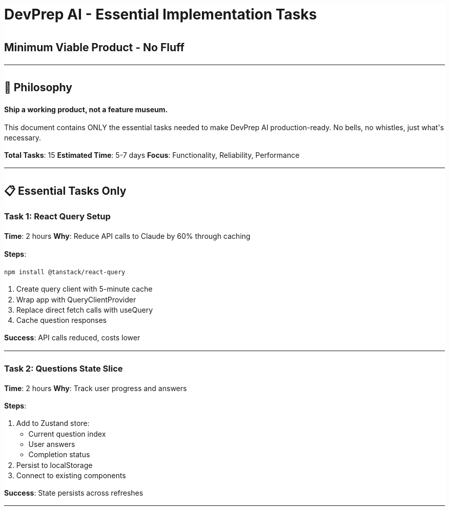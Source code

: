 # DevPrep AI - Essential Implementation Tasks
## Minimum Viable Product - No Fluff

---

## 🎯 Philosophy

**Ship a working product, not a feature museum.**

This document contains ONLY the essential tasks needed to make DevPrep AI production-ready. No bells, no whistles, just what's necessary.

**Total Tasks**: 15
**Estimated Time**: 5-7 days
**Focus**: Functionality, Reliability, Performance

---

## 📋 Essential Tasks Only

### Task 1: React Query Setup
**Time**: 2 hours
**Why**: Reduce API calls to Claude by 60% through caching

**Steps**:
```bash
npm install @tanstack/react-query
```
1. Create query client with 5-minute cache
2. Wrap app with QueryClientProvider
3. Replace direct fetch calls with useQuery
4. Cache question responses

**Success**: API calls reduced, costs lower

---

### Task 2: Questions State Slice
**Time**: 2 hours
**Why**: Track user progress and answers

**Steps**:
1. Add to Zustand store:
   - Current question index
   - User answers
   - Completion status
2. Persist to localStorage
3. Connect to existing components

**Success**: State persists across refreshes

---